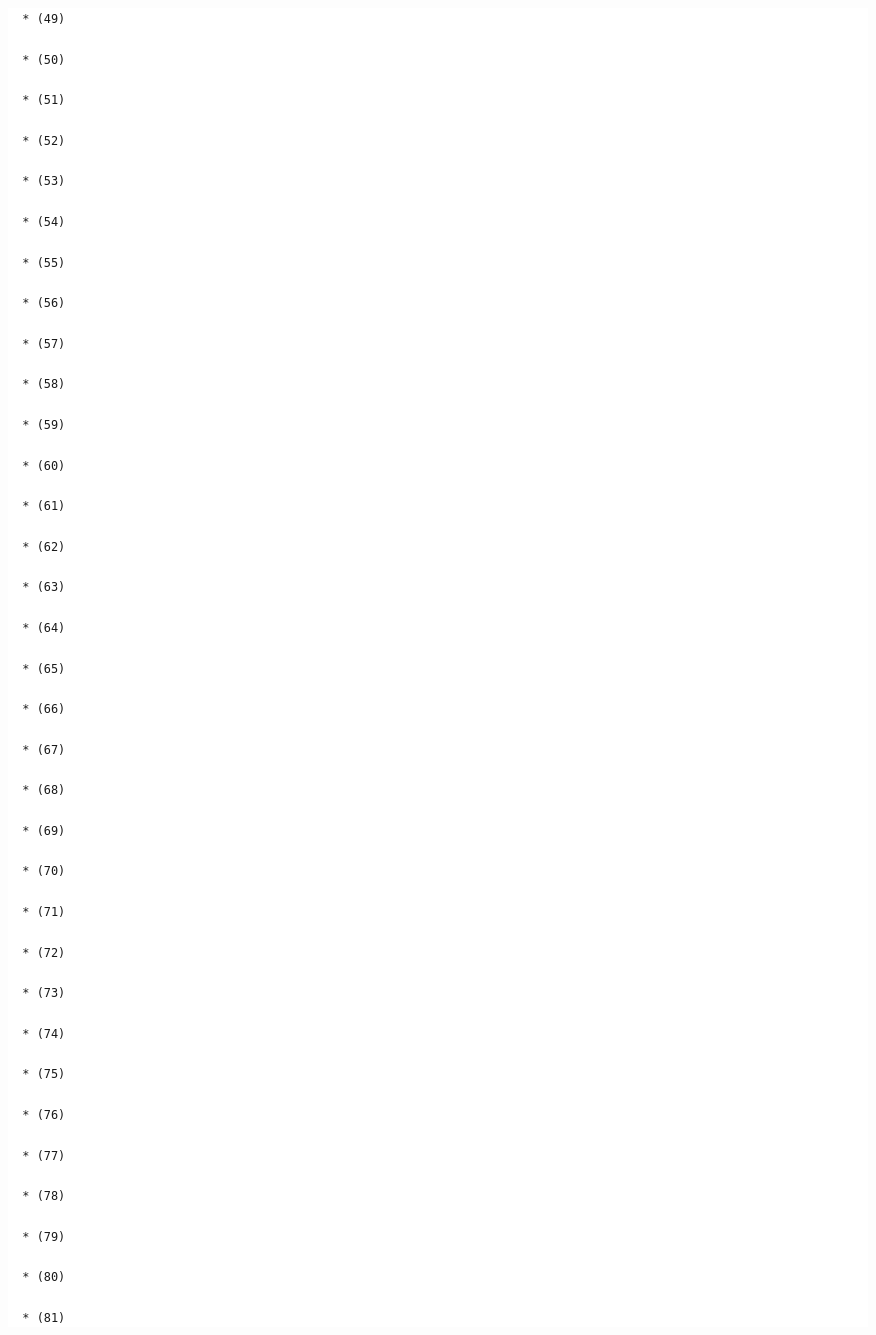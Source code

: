       * (49)

      * (50)

      * (51)

      * (52)

      * (53)

      * (54)

      * (55)

      * (56)

      * (57)

      * (58)

      * (59)

      * (60)

      * (61)

      * (62)

      * (63)

      * (64)

      * (65)

      * (66)

      * (67)

      * (68)

      * (69)

      * (70)

      * (71)

      * (72)

      * (73)

      * (74)

      * (75)

      * (76)

      * (77)

      * (78)

      * (79)

      * (80)

      * (81)

